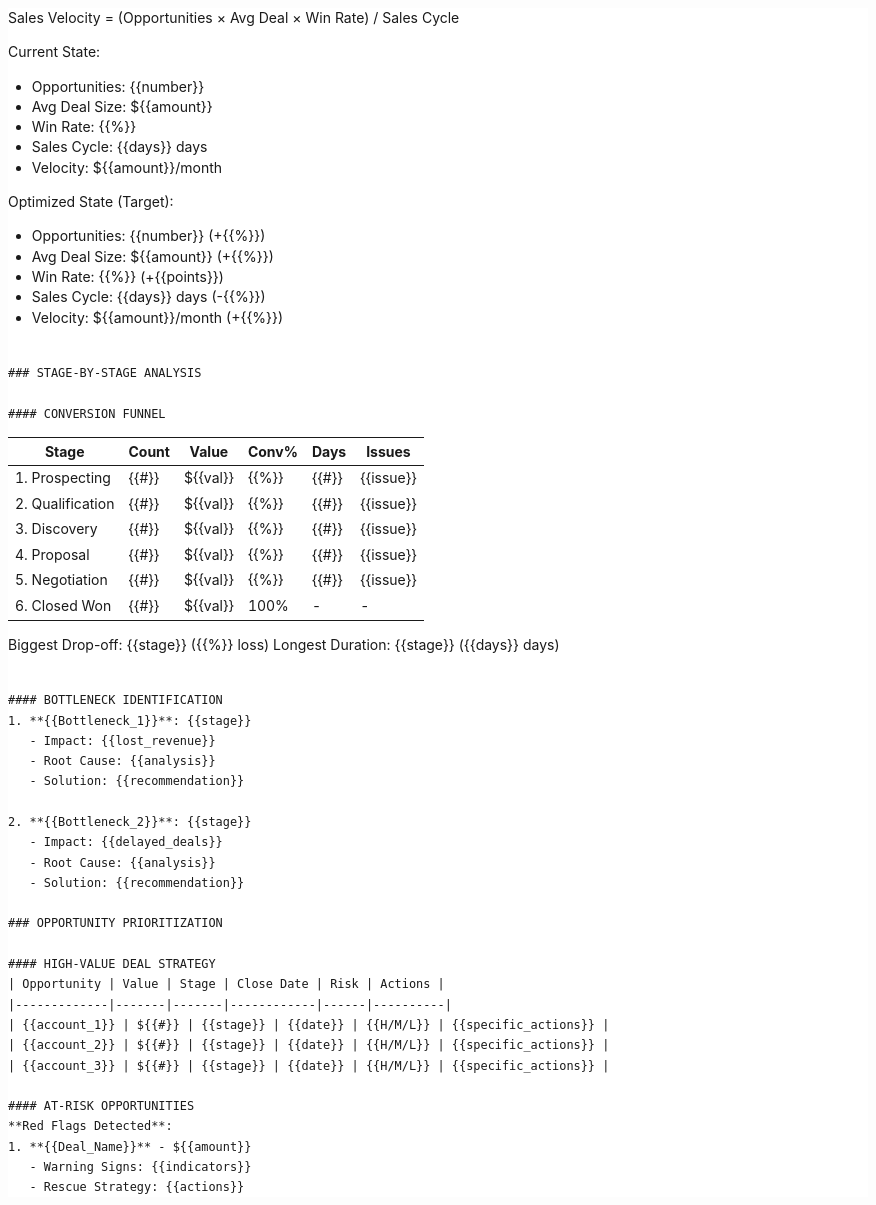 Sales Velocity = (Opportunities × Avg Deal × Win Rate) / Sales Cycle

Current State:

- Opportunities: {{number}}
- Avg Deal Size: ${{amount}}
- Win Rate: {{%}}
- Sales Cycle: {{days}} days
- Velocity: ${{amount}}/month

Optimized State (Target):

- Opportunities: {{number}} (+{{%}})
- Avg Deal Size: ${{amount}} (+{{%}})
- Win Rate: {{%}} (+{{points}})
- Sales Cycle: {{days}} days (-{{%}})
- Velocity: ${{amount}}/month (+{{%}})

```

### STAGE-BY-STAGE ANALYSIS

#### CONVERSION FUNNEL
```

| Stage            | Count | Value    | Conv% | Days  | Issues    |
| ---------------- | ----- | -------- | ----- | ----- | --------- |
| 1. Prospecting   | {{#}} | ${{val}} | {{%}} | {{#}} | {{issue}} |
| 2. Qualification | {{#}} | ${{val}} | {{%}} | {{#}} | {{issue}} |
| 3. Discovery     | {{#}} | ${{val}} | {{%}} | {{#}} | {{issue}} |
| 4. Proposal      | {{#}} | ${{val}} | {{%}} | {{#}} | {{issue}} |
| 5. Negotiation   | {{#}} | ${{val}} | {{%}} | {{#}} | {{issue}} |
| 6. Closed Won    | {{#}} | ${{val}} | 100%  | -     | -         |

Biggest Drop-off: {{stage}} ({{%}} loss)
Longest Duration: {{stage}} ({{days}} days)

```

#### BOTTLENECK IDENTIFICATION
1. **{{Bottleneck_1}}**: {{stage}}
   - Impact: {{lost_revenue}}
   - Root Cause: {{analysis}}
   - Solution: {{recommendation}}

2. **{{Bottleneck_2}}**: {{stage}}
   - Impact: {{delayed_deals}}
   - Root Cause: {{analysis}}
   - Solution: {{recommendation}}

### OPPORTUNITY PRIORITIZATION

#### HIGH-VALUE DEAL STRATEGY
| Opportunity | Value | Stage | Close Date | Risk | Actions |
|-------------|-------|-------|------------|------|----------|
| {{account_1}} | ${{#}} | {{stage}} | {{date}} | {{H/M/L}} | {{specific_actions}} |
| {{account_2}} | ${{#}} | {{stage}} | {{date}} | {{H/M/L}} | {{specific_actions}} |
| {{account_3}} | ${{#}} | {{stage}} | {{date}} | {{H/M/L}} | {{specific_actions}} |

#### AT-RISK OPPORTUNITIES
**Red Flags Detected**:
1. **{{Deal_Name}}** - ${{amount}}
   - Warning Signs: {{indicators}}
   - Rescue Strategy: {{actions}}
```